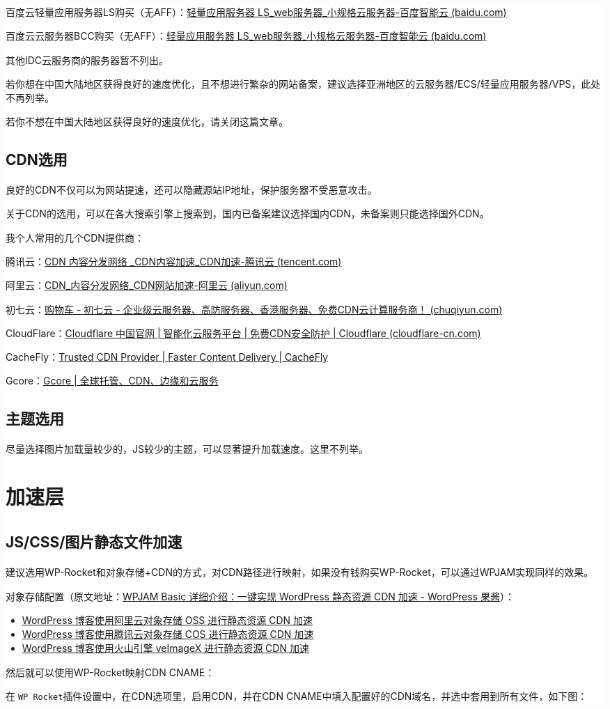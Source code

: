 百度云轻量应用服务器LS购买（无AFF）：[轻量应用服务器 LS\_web服务器\_小规格云服务器-百度智能云 (baidu.com)](https://cloud.baidu.com/product/lightserver.html)

百度云云服务器BCC购买（无AFF）：[轻量应用服务器 LS\_web服务器\_小规格云服务器-百度智能云 (baidu.com)](https://cloud.baidu.com/product/lightserver.html)

其他IDC云服务商的服务器暂不列出。

若你想在中国大陆地区获得良好的速度优化，且不想进行繁杂的网站备案，建议选择亚洲地区的云服务器/ECS/轻量应用服务器/VPS，此处不再列举。

若你不想在中国大陆地区获得良好的速度优化，请关闭这篇文章。

## CDN选用

良好的CDN不仅可以为网站提速，还可以隐藏源站IP地址，保护服务器不受恶意攻击。

关于CDN的选用，可以在各大搜索引擎上搜索到，国内已备案建议选择国内CDN，未备案则只能选择国外CDN。

我个人常用的几个CDN提供商：

腾讯云：[CDN 内容分发网络 \_CDN内容加速\_CDN加速-腾讯云 (tencent.com)](https://cloud.tencent.com/product/cdn)

阿里云：[CDN\_内容分发网络\_CDN网站加速-阿里云 (aliyun.com)](https://www.aliyun.com/product/cdn?spm=5176.28055625.J_3207526240.50.5421154a9V4vEf&scm=20140722.S_function@@product@@96099._.ID_function@@product@@96099-RL_cdn-LOC_bar-OR_ser-V_3-P0_0)

初七云：[购物车 - 初七云 - 企业级云服务器、高防服务器、香港服务器、免费CDN云计算服务商！ (chuqiyun.com)](https://chuqiyun.com/cart?fid=2&gid=3)

CloudFlare：[Cloudflare 中国官网 | 智能化云服务平台 | 免费CDN安全防护 | Cloudflare (cloudflare-cn.com)](https://www.cloudflare-cn.com/)

CacheFly：[Trusted CDN Provider | Faster Content Delivery | CacheFly](https://www.cachefly.com/)

Gcore：[Gcore | 全球托管、CDN、边缘和云服务](https://gcore.com/zh)

## 主题选用

尽量选择图片加载量较少的，JS较少的主题，可以显著提升加载速度。这里不列举。

# 加速层

## JS/CSS/图片静态文件加速

建议选用WP-Rocket和对象存储+CDN的方式，对CDN路径进行映射，如果没有钱购买WP-Rocket，可以通过WPJAM实现同样的效果。

对象存储配置（原文地址：[WPJAM Basic 详细介绍：一键实现 WordPress 静态资源 CDN 加速 - WordPress 果酱](https://blog.wpjam.com/m/wpjam-basic-cdn/)）：

* [WordPress 博客使用阿里云对象存储 OSS 进行静态资源 CDN 加速](https://blog.wpjam.com/m/aliyun-oss-cdn/)
* [WordPress 博客使用腾讯云对象存储 COS 进行静态资源 CDN 加速](https://blog.wpjam.com/m/qcloud-cos-cdn/)
* [WordPress 博客使用火山引擎 veImageX 进行静态资源 CDN 加速](https://blog.wpjam.com/m/volc-veimagex/)

然后就可以使用WP-Rocket映射CDN CNAME：

在 `WP Rocket`插件设置中，在CDN选项里，启用CDN，并在CDN CNAME中填入配置好的CDN域名，并选中套用到所有文件，如下图：
